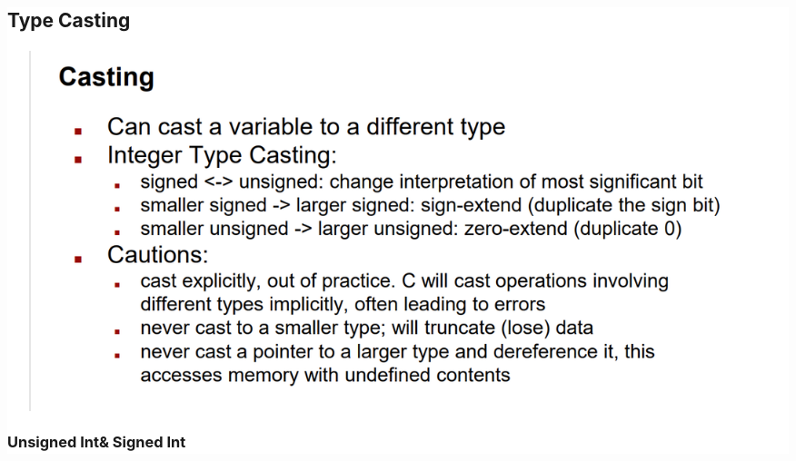 

## Type Casting
> ![image.png](./Integer_Representation.assets/20231023_2302496411.png)



### Unsigned Int& Signed Int